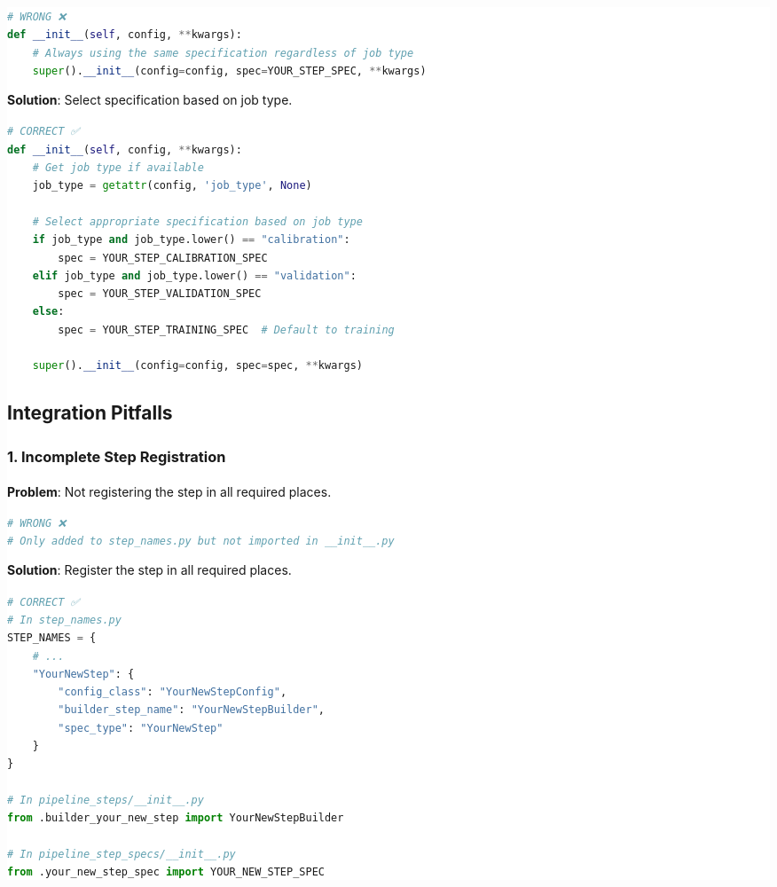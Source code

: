 ```python
# WRONG ❌
def __init__(self, config, **kwargs):
    # Always using the same specification regardless of job type
    super().__init__(config=config, spec=YOUR_STEP_SPEC, **kwargs)
```

**Solution**: Select specification based on job type.

```python
# CORRECT ✅
def __init__(self, config, **kwargs):
    # Get job type if available
    job_type = getattr(config, 'job_type', None)
    
    # Select appropriate specification based on job type
    if job_type and job_type.lower() == "calibration":
        spec = YOUR_STEP_CALIBRATION_SPEC
    elif job_type and job_type.lower() == "validation":
        spec = YOUR_STEP_VALIDATION_SPEC
    else:
        spec = YOUR_STEP_TRAINING_SPEC  # Default to training
    
    super().__init__(config=config, spec=spec, **kwargs)
```

## Integration Pitfalls

### 1. Incomplete Step Registration

**Problem**: Not registering the step in all required places.

```python
# WRONG ❌
# Only added to step_names.py but not imported in __init__.py
```

**Solution**: Register the step in all required places.

```python
# CORRECT ✅
# In step_names.py
STEP_NAMES = {
    # ...
    "YourNewStep": {
        "config_class": "YourNewStepConfig",
        "builder_step_name": "YourNewStepBuilder",
        "spec_type": "YourNewStep"
    }
}

# In pipeline_steps/__init__.py
from .builder_your_new_step import YourNewStepBuilder

# In pipeline_step_specs/__init__.py
from .your_new_step_spec import YOUR_NEW_STEP_SPEC
```
